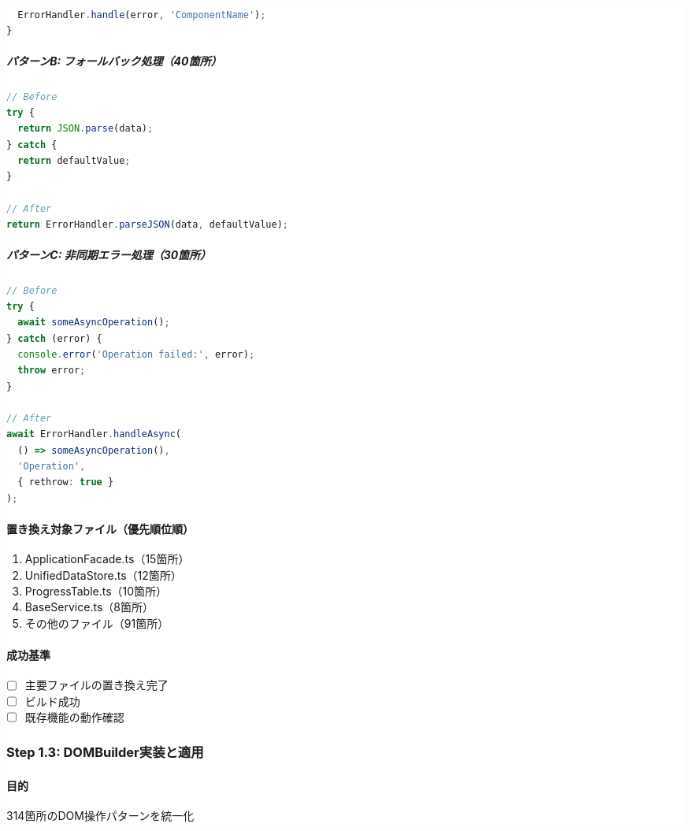 ```typescript
  ErrorHandler.handle(error, 'ComponentName');
}
```

##### パターンB: フォールバック処理（40箇所）
```typescript
// Before
try {
  return JSON.parse(data);
} catch {
  return defaultValue;
}

// After
return ErrorHandler.parseJSON(data, defaultValue);
```

##### パターンC: 非同期エラー処理（30箇所）
```typescript
// Before
try {
  await someAsyncOperation();
} catch (error) {
  console.error('Operation failed:', error);
  throw error;
}

// After
await ErrorHandler.handleAsync(
  () => someAsyncOperation(),
  'Operation',
  { rethrow: true }
);
```

#### 置き換え対象ファイル（優先順位順）
1. ApplicationFacade.ts（15箇所）
2. UnifiedDataStore.ts（12箇所）
3. ProgressTable.ts（10箇所）
4. BaseService.ts（8箇所）
5. その他のファイル（91箇所）

#### 成功基準
- [ ] 主要ファイルの置き換え完了
- [ ] ビルド成功
- [ ] 既存機能の動作確認

### Step 1.3: DOMBuilder実装と適用

#### 目的
314箇所のDOM操作パターンを統一化

